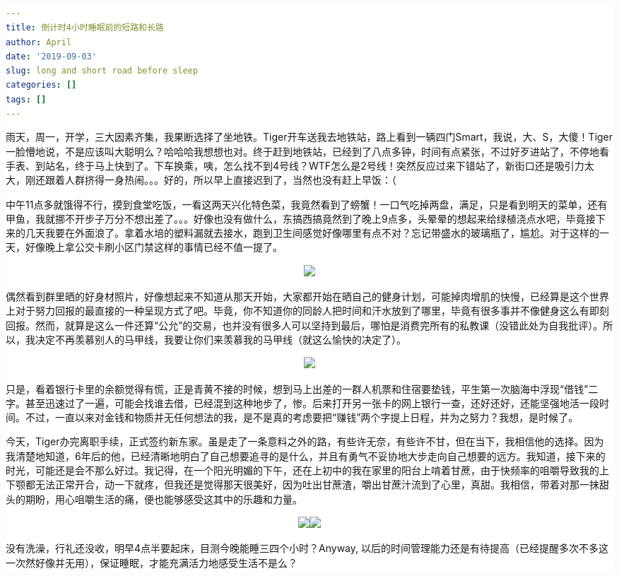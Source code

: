 ```yaml
---
title: 倒计时4小时睡眠前的短路和长路
author: April
date: '2019-09-03'
slug: long and short road before sleep
categories: []
tags: []
---
```


雨天，周一，开学，三大因素齐集，我果断选择了坐地铁。Tiger开车送我去地铁站，路上看到一辆四门Smart，我说，大、S，大傻！Tiger一脸懵地说，不是应该叫大聪明么？哈哈哈我想想也对。终于赶到地铁站，已经到了八点多钟，时间有点紧张，不过好歹进站了，不停地看手表、到站名，终于马上快到了。下车换乘，咦，怎么找不到4号线？WTF怎么是2号线！突然反应过来下错站了，新街口还是吸引力太大，刚还跟着人群挤得一身热闹。。。好的，所以早上直接迟到了，当然也没有赶上早饭：（

中午11点多就饿得不行，摸到食堂吃饭，一看这两天兴化特色菜，我竟然看到了螃蟹！一口气吃掉两盘，满足，只是看到明天的菜单，还有甲鱼，我就挪不开步子万分不想出差了。。。好像也没有做什么，东搞西搞竟然到了晚上9点多，头晕晕的想起来给绿植浇点水吧，毕竟接下来的几天我要在外面浪了。拿着水培的塑料漏就去接水，跑到卫生间感觉好像哪里有点不对？忘记带盛水的玻璃瓶了，尴尬。对于这样的一天，好像晚上拿公交卡刷小区门禁这样的事情已经不值一提了。

<div align="center"><img src="/figure/2019-09-02/fig1.jpg" width="40%" \></div>

偶然看到群里晒的好身材照片，好像想起来不知道从那天开始，大家都开始在晒自己的健身计划，可能掉肉增肌的快慢，已经算是这个世界上对于努力回报的最直接的一种呈现方式了吧。毕竟，你不知道你的同龄人把时间和汗水放到了哪里，毕竟有很多事并不像健身这么有即刻回报。然而，就算是这么一件还算“公允”的交易，也并没有很多人可以坚持到最后，哪怕是消费完所有的私教课（没错此处为自我批评）。所以，我决定不再羡慕别人的马甲线，我要让你们来羡慕我的马甲线（就这么愉快的决定了）。

<div align="center"><img src="/figure/2019-09-02/fig3.jpg" width="80%" \></div>

只是，看着银行卡里的余额觉得有慌，正是青黄不接的时候，想到马上出差的一群人机票和住宿要垫钱，平生第一次脑海中浮现“借钱”二字。甚至迅速过了一遍，可能会找谁去借，已经混到这种地步了，惨。后来打开另一张卡的网上银行一查，还好还好，还能坚强地活一段时间。不过，一直以来对金钱和物质并无任何想法的我，是不是真的考虑要把“赚钱”两个字提上日程，并为之努力？我想，是时候了。

今天，Tiger办完离职手续，正式签约新东家。虽是走了一条意料之外的路，有些许无奈，有些许不甘，但在当下，我相信他的选择。因为我清楚地知道，6年后的他，已经清晰地明白了自己想要追寻的是什么，并且有勇气不妥协地大步走向自己想要的远方。我知道，接下来的时光，可能还是会不那么好过。我记得，在一个阳光明媚的下午，还在上初中的我在家里的阳台上啃着甘蔗，由于快频率的咀嚼导致我的上下颚都无法正常开合，动一下就疼，但我还是觉得那天很美好，因为吐出甘蔗渣，嚼出甘蔗汁流到了心里，真甜。我相信，带着对那一抹甜头的期盼，用心咀嚼生活的痛，便也能够感受这其中的乐趣和力量。

<div align="center"><img src="/figure/2019-09-02/fig2.jpg" width="40%" \><img src="/figure/2019-09-02/fig4.jpg" width="40%" \></div>

没有洗澡，行礼还没收，明早4点半要起床，目测今晚能睡三四个小时？Anyway, 以后的时间管理能力还是有待提高（已经提醒多次不多这一次然好像并无用），保证睡眠，才能充满活力地感受生活不是么？

